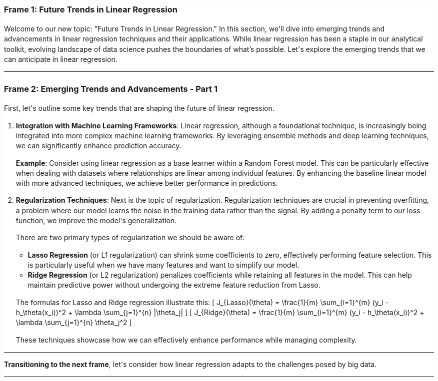 
### Frame 1: Future Trends in Linear Regression

Welcome to our new topic: "Future Trends in Linear Regression." In this section, we'll dive into emerging trends and advancements in linear regression techniques and their applications. While linear regression has been a staple in our analytical toolkit, evolving landscape of data science pushes the boundaries of what’s possible. Let's explore the emerging trends that we can anticipate in linear regression.

---

### Frame 2: Emerging Trends and Advancements - Part 1

First, let's outline some key trends that are shaping the future of linear regression. 

1. **Integration with Machine Learning Frameworks**: Linear regression, although a foundational technique, is increasingly being integrated into more complex machine learning frameworks. By leveraging ensemble methods and deep learning techniques, we can significantly enhance prediction accuracy. 

   **Example**: Consider using linear regression as a base learner within a Random Forest model. This can be particularly effective when dealing with datasets where relationships are linear among individual features. By enhancing the baseline linear model with more advanced techniques, we achieve better performance in predictions. 

2. **Regularization Techniques**: Next is the topic of regularization. Regularization techniques are crucial in preventing overfitting, a problem where our model learns the noise in the training data rather than the signal. By adding a penalty term to our loss function, we improve the model's generalization.

   There are two primary types of regularization we should be aware of:
   - **Lasso Regression** (or L1 regularization) can shrink some coefficients to zero, effectively performing feature selection. This is particularly useful when we have many features and want to simplify our model.
   - **Ridge Regression** (or L2 regularization) penalizes coefficients while retaining all features in the model. This can help maintain predictive power without undergoing the extreme feature reduction from Lasso.

   The formulas for Lasso and Ridge regression illustrate this:
   \[
   J_{Lasso}(\theta) = \frac{1}{m} \sum_{i=1}^{m} (y_i - h_\theta(x_i))^2 + \lambda \sum_{j=1}^{n} |\theta_j|
   \]
   \[
   J_{Ridge}(\theta) = \frac{1}{m} \sum_{i=1}^{m} (y_i - h_\theta(x_i))^2 + \lambda \sum_{j=1}^{n} \theta_j^2
   \]

   These techniques showcase how we can effectively enhance performance while managing complexity. 

---

**Transitioning to the next frame**, let's consider how linear regression adapts to the challenges posed by big data.

---
